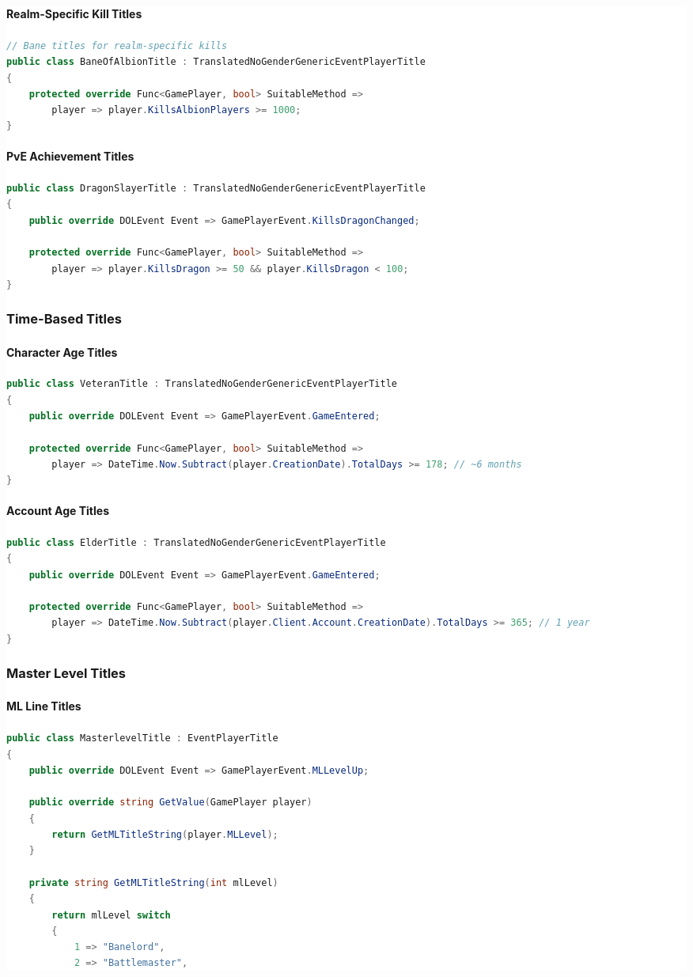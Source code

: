 #### Realm-Specific Kill Titles
```csharp
// Bane titles for realm-specific kills
public class BaneOfAlbionTitle : TranslatedNoGenderGenericEventPlayerTitle
{
    protected override Func<GamePlayer, bool> SuitableMethod => 
        player => player.KillsAlbionPlayers >= 1000;
}
```

#### PvE Achievement Titles
```csharp
public class DragonSlayerTitle : TranslatedNoGenderGenericEventPlayerTitle
{
    public override DOLEvent Event => GamePlayerEvent.KillsDragonChanged;
    
    protected override Func<GamePlayer, bool> SuitableMethod => 
        player => player.KillsDragon >= 50 && player.KillsDragon < 100;
}
```

### Time-Based Titles

#### Character Age Titles
```csharp
public class VeteranTitle : TranslatedNoGenderGenericEventPlayerTitle
{
    public override DOLEvent Event => GamePlayerEvent.GameEntered;
    
    protected override Func<GamePlayer, bool> SuitableMethod => 
        player => DateTime.Now.Subtract(player.CreationDate).TotalDays >= 178; // ~6 months
}
```

#### Account Age Titles
```csharp
public class ElderTitle : TranslatedNoGenderGenericEventPlayerTitle
{
    public override DOLEvent Event => GamePlayerEvent.GameEntered;
    
    protected override Func<GamePlayer, bool> SuitableMethod => 
        player => DateTime.Now.Subtract(player.Client.Account.CreationDate).TotalDays >= 365; // 1 year
}
```

### Master Level Titles

#### ML Line Titles
```csharp
public class MasterlevelTitle : EventPlayerTitle
{
    public override DOLEvent Event => GamePlayerEvent.MLLevelUp;
    
    public override string GetValue(GamePlayer player)
    {
        return GetMLTitleString(player.MLLevel);
    }
    
    private string GetMLTitleString(int mlLevel)
    {
        return mlLevel switch
        {
            1 => "Banelord",
            2 => "Battlemaster", 
```